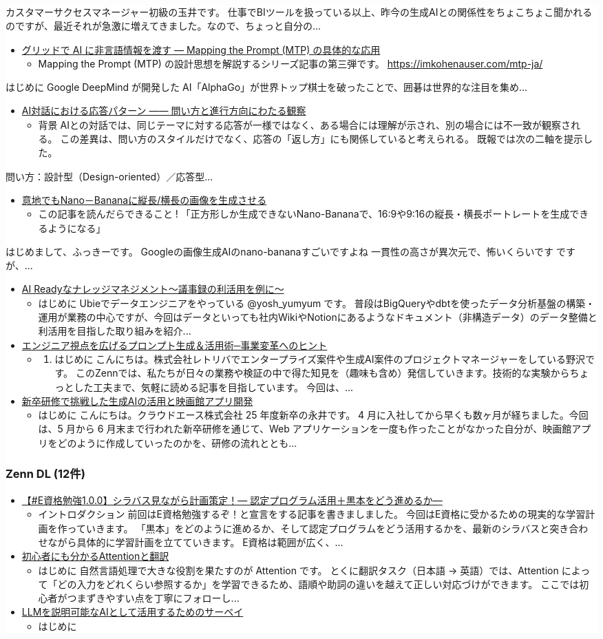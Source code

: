 カスタマーサクセスマネージャー初級の玉井です。
仕事でBIツールを扱っている以上、昨今の生成AIとの関係性をちょこちょこ聞かれるのですが、最近それが急激に増えてきました。なので、ちょっと自分の...
- [グリッドで AI に非言語情報を渡す — Mapping the Prompt (MTP) の具体的な応用](https://zenn.dev/imkohenauser/articles/ce5f2a73ca51d7)
  - Mapping the Prompt (MTP) の設計思想を解説するシリーズ記事の第三弾です。
https://imkohenauser.com/mtp-ja/

 はじめに
Google DeepMind が開発した AI「AlphaGo」が世界トップ棋士を破ったことで、囲碁は世界的な注目を集め...
- [AI対話における応答パターン —— 問い方と進行方向にわたる観察](https://zenn.dev/tsumugiiori/articles/8986d2e9964678)
  - 背景
AIとの対話では、同じテーマに対する応答が一様ではなく、ある場合には理解が示され、別の場合には不一致が観察される。
この差異は、問い方のスタイルだけでなく、応答の「返し方」にも関係していると考えられる。
既報では次の二軸を提示した。


問い方：設計型（Design-oriented）／応答型...
- [意地でもNano－Bananaに縦長/横長の画像を生成させる](https://zenn.dev/fkky/articles/5cf112de5d59a9)
  - この記事を読んだらできること
!
「正方形しか生成できないNano-Bananaで、16:9や9:16の縦長・横長ポートレートを生成できるようになる」


はじめまして、ふっきーです。
Googleの画像生成AIのnano-bananaすごいですよね 一貫性の高さが異次元で、怖いくらいです
ですが、...
- [AI Readyなナレッジマネジメント〜議事録の利活用を例に〜](https://zenn.dev/ubie_dev/articles/8e8c107419601b)
  - はじめに
Ubieでデータエンジニアをやっている @yosh_yumyum です。
普段はBigQueryやdbtを使ったデータ分析基盤の構築・運用が業務の中心ですが、今回はデータといっても社内WikiやNotionにあるようなドキュメント（非構造データ）のデータ整備と利活用を目指した取り組みを紹介...
- [エンジニア視点を広げるプロンプト生成＆活用術─事業変革へのヒント](https://zenn.dev/retrieva_tech/articles/601e61150a7500)
  - 1. はじめに
こんにちは。株式会社レトリバでエンタープライズ案件や生成AI案件のプロジェクトマネージャーをしている野沢です。
このZennでは、私たちが日々の業務や検証の中で得た知見を（趣味も含め）発信していきます。技術的な実験からちょっとした工夫まで、気軽に読める記事を目指しています。
今回は、...
- [新卒研修で挑戦した生成AIの活用と映画館アプリ開発](https://zenn.dev/cloud_ace/articles/b89f7abbe325e7)
  - はじめに
こんにちは。クラウドエース株式会社 25 年度新卒の永井です。
4 月に入社してから早くも数ヶ月が経ちました。今回は、5 月から 6 月末まで行われた新卒研修を通じて、Web アプリケーションを一度も作ったことがなかった自分が、映画館アプリをどのように作成していったのかを、研修の流れととも...

### Zenn DL (12件)

- [【#E資格勉強1.0.0】シラバス見ながら計画策定！— 認定プログラム活用＋黒本をどう進めるか—](https://zenn.dev/izaru_ginyzel/articles/f27b5371fdb4c7)
  - イントロダクション
前回はE資格勉強するぞ！と宣言をする記事を書きましました。
今回はE資格に受かるための現実的な学習計画を作っていきます。
「黒本」をどのように進めるか、そして認定プログラムをどう活用するかを、最新のシラバスと突き合わせながら具体的に学習計画を立てていきます。
E資格は範囲が広く、...
- [初心者にも分かるAttentionと翻訳](https://zenn.dev/kyoheyyy/articles/1696e87d5fb9b9)
  - はじめに
自然言語処理で大きな役割を果たすのが Attention です。
とくに翻訳タスク（日本語 → 英語）では、Attention によって「どの入力をどれくらい参照するか」を学習できるため、語順や助詞の違いを越えて正しい対応づけができます。
ここでは初心者がつまずきやすい点を丁寧にフォローし...
- [LLMを説明可能なAIとして活用するためのサーベイ](https://zenn.dev/green_tea/articles/67eac6670ff9cd)
  - はじめに
